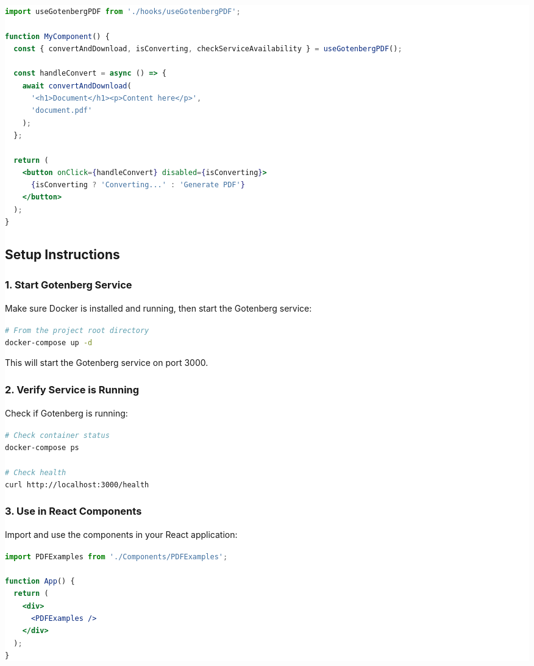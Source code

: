 ```jsx
import useGotenbergPDF from './hooks/useGotenbergPDF';

function MyComponent() {
  const { convertAndDownload, isConverting, checkServiceAvailability } = useGotenbergPDF();

  const handleConvert = async () => {
    await convertAndDownload(
      '<h1>Document</h1><p>Content here</p>',
      'document.pdf'
    );
  };

  return (
    <button onClick={handleConvert} disabled={isConverting}>
      {isConverting ? 'Converting...' : 'Generate PDF'}
    </button>
  );
}
```

## Setup Instructions

### 1. Start Gotenberg Service

Make sure Docker is installed and running, then start the Gotenberg service:

```bash
# From the project root directory
docker-compose up -d
```

This will start the Gotenberg service on port 3000.

### 2. Verify Service is Running

Check if Gotenberg is running:

```bash
# Check container status
docker-compose ps

# Check health
curl http://localhost:3000/health
```

### 3. Use in React Components

Import and use the components in your React application:

```jsx
import PDFExamples from './Components/PDFExamples';

function App() {
  return (
    <div>
      <PDFExamples />
    </div>
  );
}
```
